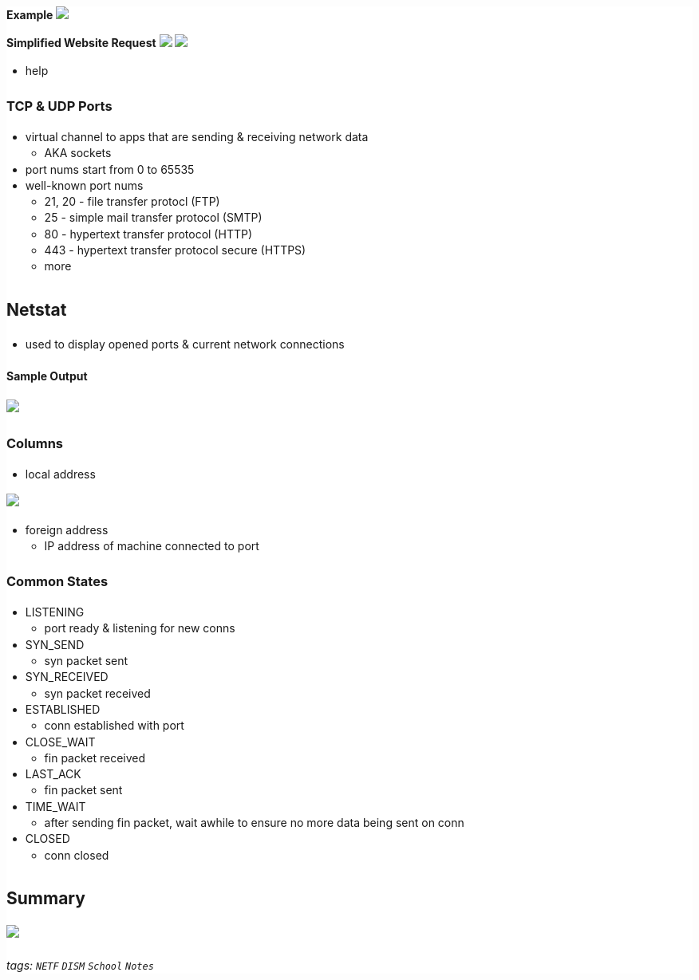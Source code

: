 __Example__
![](https://i.imgur.com/6tWzbtl.png)

__Simplified Website Request__
![](https://i.imgur.com/miAag2q.png)
![](https://i.imgur.com/HcYJJ5a.png)

- help

### TCP & UDP Ports
- virtual channel to apps that are sending & receiving network data
    - AKA sockets
- port nums start from 0 to 65535
- well-known port nums
    - 21, 20 - file transfer protocl (FTP)
    - 25 - simple mail transfer protocol (SMTP)
    - 80 - hypertext transfer protocol (HTTP)
    - 443 - hypertext transfer protocol secure (HTTPS)
    - more

Netstat
---
- used to display opened ports & current network connections

#### Sample Output
![](https://i.imgur.com/tQu7Pjo.png)

### Columns
- local address

![](https://i.imgur.com/IBDS1I6.png)

- foreign address
    - IP address of machine connected to port

### Common States
- LISTENING
    - port ready & listening for new conns
- SYN_SEND
    - syn packet sent
- SYN_RECEIVED
    - syn packet received
- ESTABLISHED
    - conn established with port
- CLOSE_WAIT
    - fin packet received
- LAST_ACK
    - fin packet sent
- TIME_WAIT
    - after sending fin packet, wait awhile to ensure no more data being sent on conn
- CLOSED
    - conn closed


Summary
---
![](https://i.imgur.com/kUl2ROs.png)

        



###### tags: `NETF` `DISM` `School` `Notes`